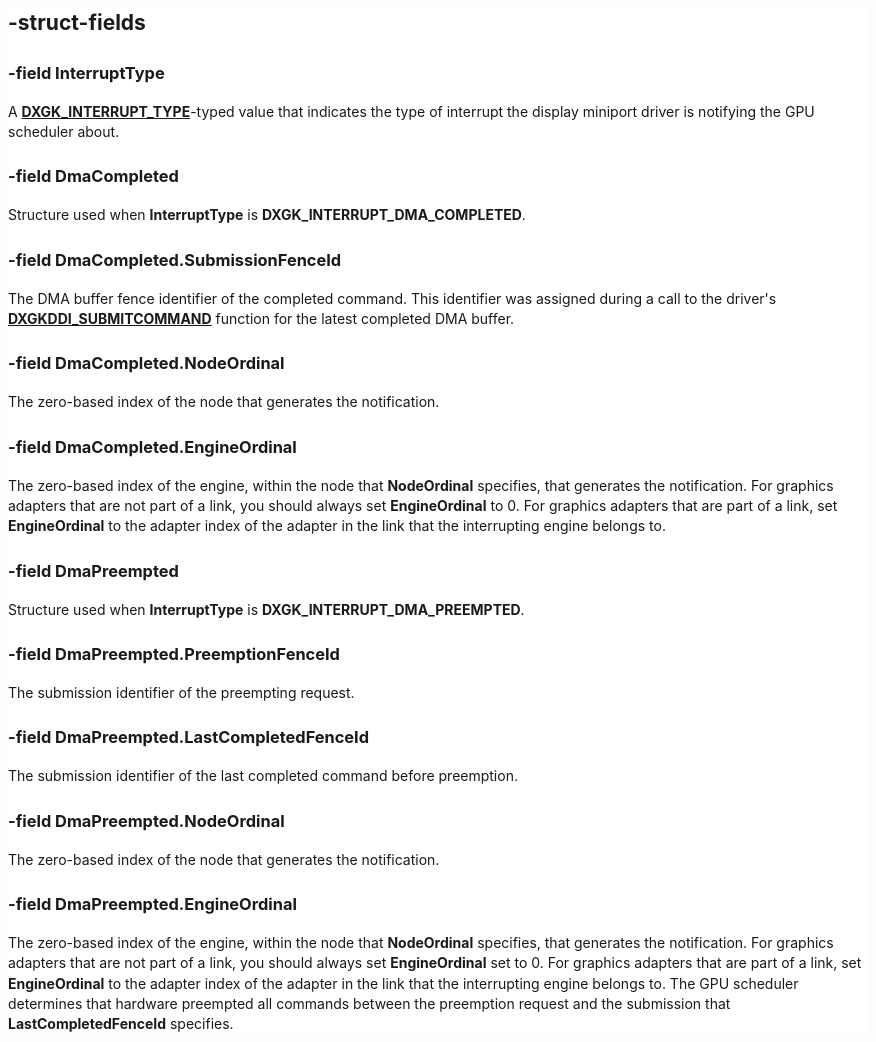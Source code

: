 ## -struct-fields

### -field InterruptType

A [**DXGK_INTERRUPT_TYPE**](ne-d3dkmddi-_dxgk_interrupt_type.md)-typed value that indicates the type of interrupt the display miniport driver is notifying the GPU scheduler about.

### -field DmaCompleted

Structure used when **InterruptType** is **DXGK_INTERRUPT_DMA_COMPLETED**.

### -field DmaCompleted.SubmissionFenceId

The DMA buffer fence identifier of the completed command. This identifier was assigned during a call to the driver's [**DXGKDDI_SUBMITCOMMAND**](./nc-d3dkmddi-dxgkddi_submitcommand.md) function for the latest completed DMA buffer.

### -field DmaCompleted.NodeOrdinal

The zero-based index of the node that generates the notification.

### -field DmaCompleted.EngineOrdinal

The zero-based index of the engine, within the node that **NodeOrdinal** specifies, that generates the notification. For graphics adapters that are not part of a link, you should always set **EngineOrdinal** to 0. For graphics adapters that are part of a link, set **EngineOrdinal** to the adapter index of the adapter in the link that the interrupting engine belongs to.

### -field DmaPreempted

Structure used when **InterruptType** is **DXGK_INTERRUPT_DMA_PREEMPTED**.

### -field DmaPreempted.PreemptionFenceId

The submission identifier of the preempting request.

### -field DmaPreempted.LastCompletedFenceId

The submission identifier of the last completed command before preemption.

### -field DmaPreempted.NodeOrdinal

The zero-based index of the node that generates the notification.

### -field DmaPreempted.EngineOrdinal

The zero-based index of the engine, within the node that **NodeOrdinal** specifies, that generates the notification. For graphics adapters that are not part of a link, you should always set **EngineOrdinal** set to 0. For graphics adapters that are part of a link, set **EngineOrdinal** to the adapter index of the adapter in the link that the interrupting engine belongs to. The GPU scheduler determines that hardware preempted all commands between the preemption request and the submission that **LastCompletedFenceId** specifies.
